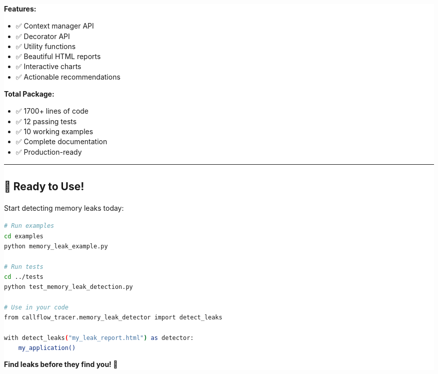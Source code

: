 **Features:**
- ✅ Context manager API
- ✅ Decorator API
- ✅ Utility functions
- ✅ Beautiful HTML reports
- ✅ Interactive charts
- ✅ Actionable recommendations

**Total Package:**
- ✅ 1700+ lines of code
- ✅ 12 passing tests
- ✅ 10 working examples
- ✅ Complete documentation
- ✅ Production-ready

---

## 🎉 Ready to Use!

Start detecting memory leaks today:

```bash
# Run examples
cd examples
python memory_leak_example.py

# Run tests
cd ../tests
python test_memory_leak_detection.py

# Use in your code
from callflow_tracer.memory_leak_detector import detect_leaks

with detect_leaks("my_leak_report.html") as detector:
    my_application()
```

**Find leaks before they find you! 💾**
